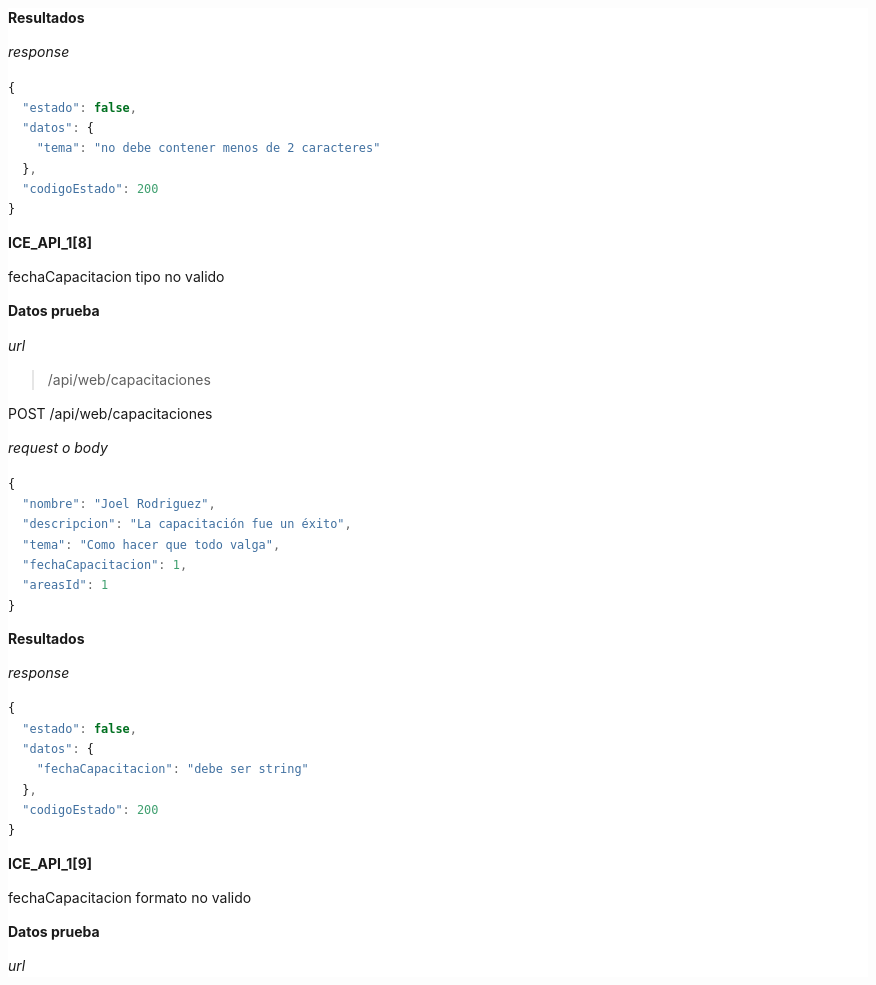 __Resultados__

_response_

```js
{
  "estado": false,
  "datos": {
    "tema": "no debe contener menos de 2 caracteres"
  },
  "codigoEstado": 200
}
```


__ICE_API_1[8]__

fechaCapacitacion tipo no valido

__Datos prueba__

_url_ 

> /api/web/capacitaciones

POST /api/web/capacitaciones

_request o body_
```js
{
  "nombre": "Joel Rodriguez",
  "descripcion": "La capacitación fue un éxito",
  "tema": "Como hacer que todo valga",
  "fechaCapacitacion": 1,
  "areasId": 1
}
```

__Resultados__

_response_

```js
{
  "estado": false,
  "datos": {
    "fechaCapacitacion": "debe ser string"
  },
  "codigoEstado": 200
}
```


__ICE_API_1[9]__

fechaCapacitacion formato no valido

__Datos prueba__

_url_ 
